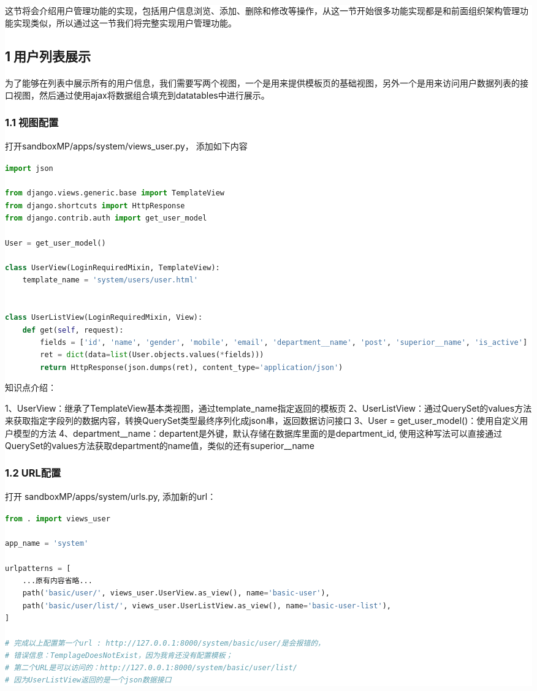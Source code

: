 这节将会介绍用户管理功能的实现，包括用户信息浏览、添加、删除和修改等操作，从这一节开始很多功能实现都是和前面组织架构管理功能实现类似，所以通过这一节我们将完整实现用户管理功能。

## 1 用户列表展示
为了能够在列表中展示所有的用户信息，我们需要写两个视图，一个是用来提供模板页的基础视图，另外一个是用来访问用户数据列表的接口视图，然后通过使用ajax将数据组合填充到datatables中进行展示。

### 1.1 视图配置
打开sandboxMP/apps/system/views_user.py， 添加如下内容
```python
import json

from django.views.generic.base import TemplateView
from django.shortcuts import HttpResponse
from django.contrib.auth import get_user_model

User = get_user_model()

class UserView(LoginRequiredMixin, TemplateView):
    template_name = 'system/users/user.html'


class UserListView(LoginRequiredMixin, View):
    def get(self, request):
        fields = ['id', 'name', 'gender', 'mobile', 'email', 'department__name', 'post', 'superior__name', 'is_active']
        ret = dict(data=list(User.objects.values(*fields)))
        return HttpResponse(json.dumps(ret), content_type='application/json')
```

知识点介绍：

1、UserView：继承了TemplateView基本类视图，通过template_name指定返回的模板页
2、UserListView：通过QuerySet的values方法来获取指定字段列的数据内容，转换QuerySet类型最终序列化成json串，返回数据访问接口
3、User = get_user_model()：使用自定义用户模型的方法
4、department__name：departent是外键，默认存储在数据库里面的是department_id, 使用这种写法可以直接通过QuerySet的values方法获取department的name值，类似的还有superior__name

### 1.2 URL配置
打开 sandboxMP/apps/system/urls.py, 添加新的url：
```python
from . import views_user

app_name = 'system'

urlpatterns = [
    ...原有内容省略...
    path('basic/user/', views_user.UserView.as_view(), name='basic-user'),
    path('basic/user/list/', views_user.UserListView.as_view(), name='basic-user-list'),
]

# 完成以上配置第一个url : http://127.0.0.1:8000/system/basic/user/是会报错的，
# 错误信息：TemplageDoesNotExist，因为我肯还没有配置模板；
# 第二个URL是可以访问的：http://127.0.0.1:8000/system/basic/user/list/
# 因为UserListView返回的是一个json数据接口
```
